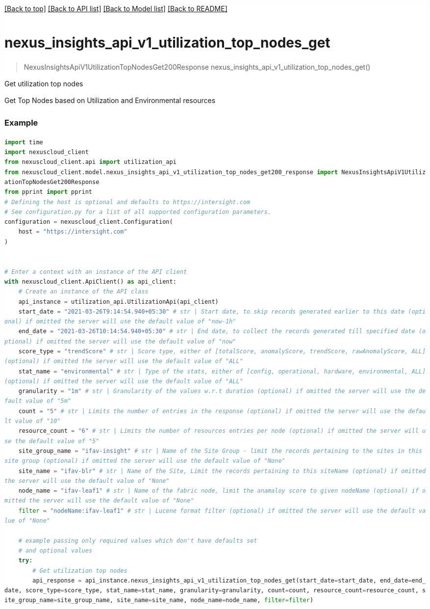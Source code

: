 [[Back to top]](#) [[Back to API list]](../README.md#documentation-for-api-endpoints) [[Back to Model list]](../README.md#documentation-for-models) [[Back to README]](../README.md)

# **nexus_insights_api_v1_utilization_top_nodes_get**
> NexusInsightsApiV1UtilizationTopNodesGet200Response nexus_insights_api_v1_utilization_top_nodes_get()

Get utilization top nodes

Get Top Nodes based on Utilization and Environmental resources

### Example


```python
import time
import nexuscloud_client
from nexuscloud_client.api import utilization_api
from nexuscloud_client.model.nexus_insights_api_v1_utilization_top_nodes_get200_response import NexusInsightsApiV1UtilizationTopNodesGet200Response
from pprint import pprint
# Defining the host is optional and defaults to https://intersight.com
# See configuration.py for a list of all supported configuration parameters.
configuration = nexuscloud_client.Configuration(
    host = "https://intersight.com"
)


# Enter a context with an instance of the API client
with nexuscloud_client.ApiClient() as api_client:
    # Create an instance of the API class
    api_instance = utilization_api.UtilizationApi(api_client)
    start_date = "2021-03-26T9:14:54.940+05:30" # str | Start date, to skip records generated earlier to this date (optional) if omitted the server will use the default value of "now-1h"
    end_date = "2021-03-26T10:14:54.940+05:30" # str | End date, to collect the records generated till specified date (optional) if omitted the server will use the default value of "now"
    score_type = "trendScore" # str | Score type, either of [totalScore, anomalyScore, trendScore, rawAnomalyScore, ALL] (optional) if omitted the server will use the default value of "ALL"
    stat_name = "environmental" # str | Type of the stats, either of [config, operational, hardware, environmental, ALL] (optional) if omitted the server will use the default value of "ALL"
    granularity = "1m" # str | Granularity of the values w.r.t duration (optional) if omitted the server will use the default value of "5m"
    count = "5" # str | Limits the number of entries in the response (optional) if omitted the server will use the default value of "10"
    resource_count = "6" # str | Limits the number of resources entries per node (optional) if omitted the server will use the default value of "5"
    site_group_name = "ifav-insight" # str | Name of the Site Group - limit the records pertaining to the sites in this site group (optional) if omitted the server will use the default value of "None"
    site_name = "ifav-blr" # str | Name of the Site, Limit the records pertaining to this siteName (optional) if omitted the server will use the default value of "None"
    node_name = "ifav-leaf1" # str | Name of the fabric node, limit the anamaloy score to given nodeName (optional) if omitted the server will use the default value of "None"
    filter = "nodeName:ifav-leaf1" # str | Lucene format filter (optional) if omitted the server will use the default value of "None"

    # example passing only required values which don't have defaults set
    # and optional values
    try:
        # Get utilization top nodes
        api_response = api_instance.nexus_insights_api_v1_utilization_top_nodes_get(start_date=start_date, end_date=end_date, score_type=score_type, stat_name=stat_name, granularity=granularity, count=count, resource_count=resource_count, site_group_name=site_group_name, site_name=site_name, node_name=node_name, filter=filter)
```